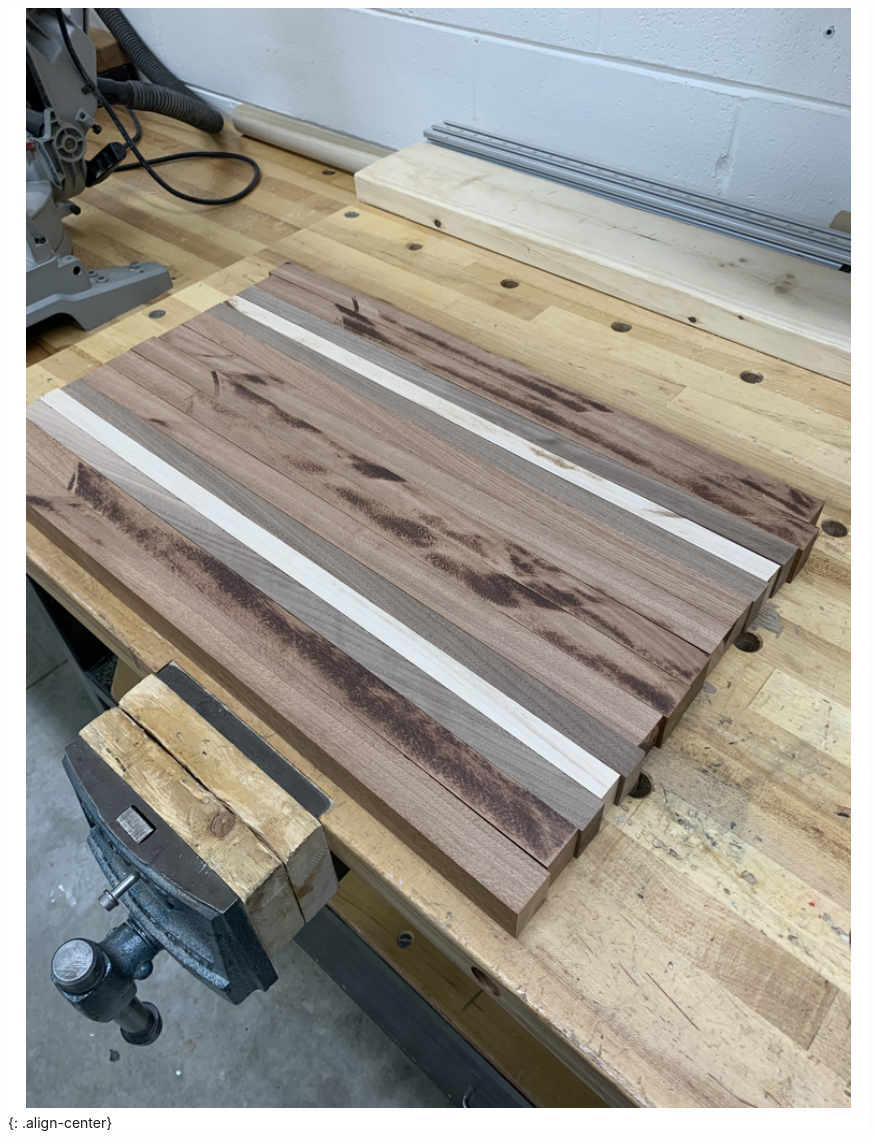 [<img src="/images/portfolio/maple_walnut_board/cutting_board_10.jpeg" width="1000" >](/images/portfolio/maple_walnut_board/cutting_board_10.jpeg){: .align-center}
